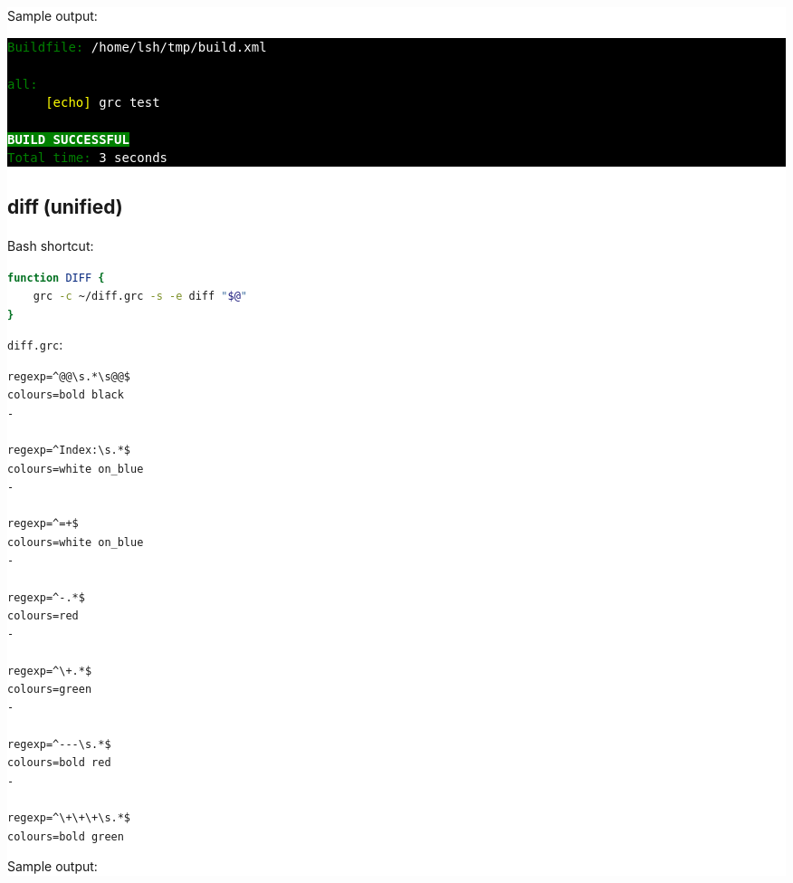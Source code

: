 Sample output:

<pre style="background-color: black; color: white;">
<span style="color: green;">Buildfile:</span> /home/lsh/tmp/build.xml

<span style="color: green;">all:</span>
     <span style="color: yellow;">[echo]</span> grc test

<span style="background-color: green; font-weight: bolder;">BUILD SUCCESSFUL</span>
<span style="color: green;">Total time:</span> 3 seconds
</pre>

## diff (unified)

Bash shortcut:

```bash
function DIFF {
	grc -c ~/diff.grc -s -e diff "$@"
}
```

`diff.grc`:

```
regexp=^@@\s.*\s@@$
colours=bold black
-

regexp=^Index:\s.*$
colours=white on_blue
-

regexp=^=+$
colours=white on_blue
-

regexp=^-.*$
colours=red
-

regexp=^\+.*$
colours=green
-

regexp=^---\s.*$
colours=bold red
-

regexp=^\+\+\+\s.*$
colours=bold green
```

Sample output:
